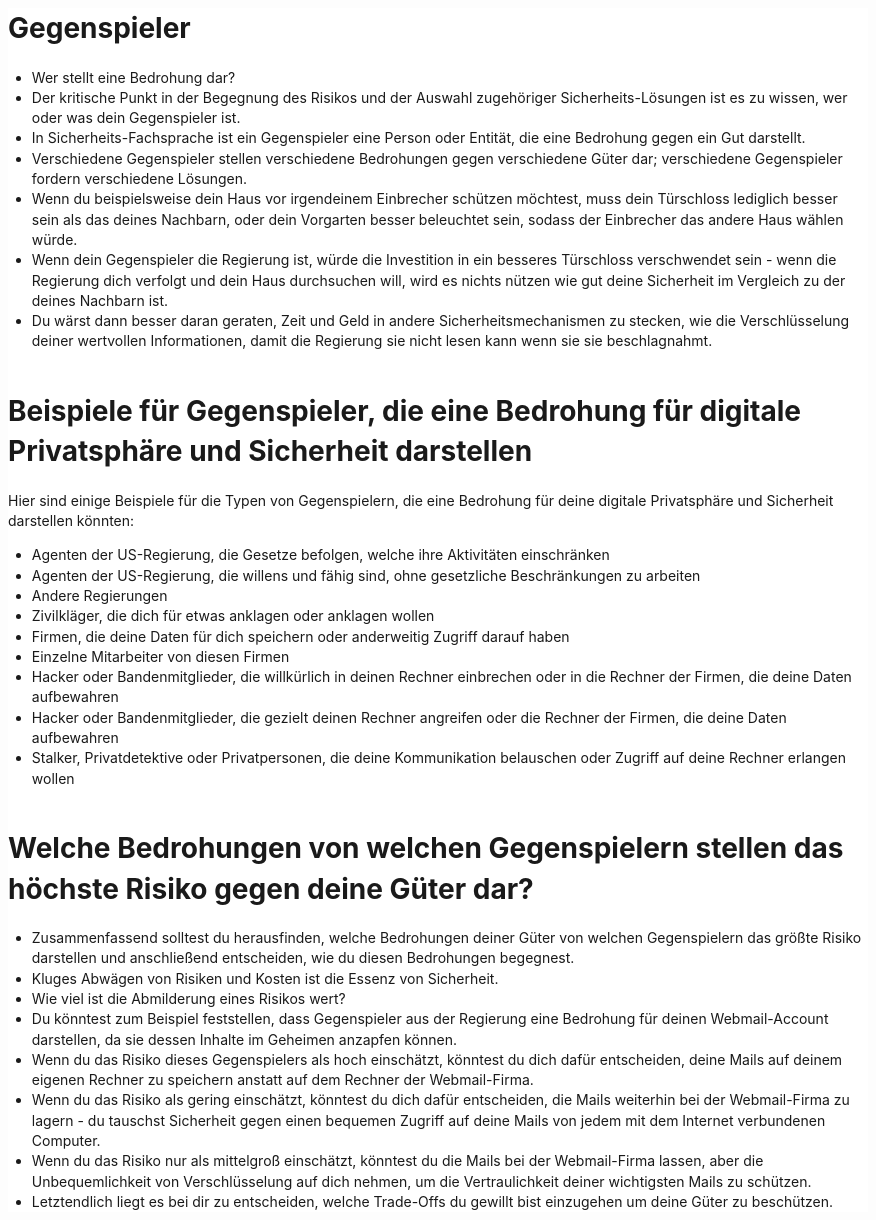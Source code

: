 # Gegenspieler

- Wer stellt eine Bedrohung dar?
- Der kritische Punkt in der Begegnung des Risikos und der Auswahl zugehöriger Sicherheits-Lösungen ist es zu wissen, wer oder was dein Gegenspieler ist.
- In Sicherheits-Fachsprache ist ein Gegenspieler eine Person oder Entität, die eine Bedrohung gegen ein Gut darstellt.
- Verschiedene Gegenspieler stellen verschiedene Bedrohungen gegen verschiedene Güter dar; verschiedene Gegenspieler fordern verschiedene Lösungen.
- Wenn du beispielsweise dein Haus vor irgendeinem Einbrecher schützen möchtest, muss dein Türschloss lediglich besser sein als das deines Nachbarn, oder dein Vorgarten besser beleuchtet sein, sodass der Einbrecher das andere Haus wählen würde.
- Wenn dein Gegenspieler die Regierung ist, würde die Investition in ein besseres Türschloss verschwendet sein - wenn die Regierung dich verfolgt und dein Haus durchsuchen will, wird es nichts nützen wie gut deine Sicherheit im Vergleich zu der deines Nachbarn ist.
- Du wärst dann besser daran geraten, Zeit und Geld in andere Sicherheitsmechanismen zu stecken, wie die Verschlüsselung deiner wertvollen Informationen, damit die Regierung sie nicht lesen kann wenn sie sie beschlagnahmt.

# Beispiele für Gegenspieler, die eine Bedrohung für digitale Privatsphäre und Sicherheit darstellen

Hier sind einige Beispiele für die Typen von Gegenspielern, die eine Bedrohung für deine digitale Privatsphäre und Sicherheit darstellen könnten:

- Agenten der US-Regierung, die Gesetze befolgen, welche ihre Aktivitäten einschränken
- Agenten der US-Regierung, die willens und fähig sind, ohne gesetzliche Beschränkungen zu arbeiten
- Andere Regierungen
- Zivilkläger, die dich für etwas anklagen oder anklagen wollen
- Firmen, die deine Daten für dich speichern oder anderweitig Zugriff darauf haben
- Einzelne Mitarbeiter von diesen Firmen
- Hacker oder Bandenmitglieder, die willkürlich in deinen Rechner einbrechen oder in die Rechner der Firmen, die deine Daten aufbewahren
- Hacker oder Bandenmitglieder, die gezielt deinen Rechner angreifen oder die Rechner der Firmen, die deine Daten aufbewahren
- Stalker, Privatdetektive oder Privatpersonen, die deine Kommunikation belauschen oder Zugriff auf deine Rechner erlangen wollen

# Welche Bedrohungen von welchen Gegenspielern stellen das höchste Risiko gegen deine Güter dar?

- Zusammenfassend solltest du herausfinden, welche Bedrohungen deiner Güter von welchen Gegenspielern das größte Risiko darstellen und anschließend entscheiden, wie du diesen Bedrohungen begegnest.
- Kluges Abwägen von Risiken und Kosten ist die Essenz von Sicherheit.
- Wie viel ist die Abmilderung eines Risikos wert?
- Du könntest zum Beispiel feststellen, dass Gegenspieler aus der Regierung eine Bedrohung für deinen Webmail-Account darstellen, da sie dessen Inhalte im Geheimen anzapfen können.
- Wenn du das Risiko dieses Gegenspielers als hoch einschätzt, könntest du dich dafür entscheiden, deine Mails auf deinem eigenen Rechner zu speichern anstatt auf dem Rechner der Webmail-Firma.
- Wenn du das Risiko als gering einschätzt, könntest du dich dafür entscheiden, die Mails weiterhin bei der Webmail-Firma zu lagern - du tauschst Sicherheit gegen einen bequemen Zugriff auf deine Mails von jedem mit dem Internet verbundenen Computer.
- Wenn du das Risiko nur als mittelgroß einschätzt, könntest du die Mails bei der Webmail-Firma lassen, aber die Unbequemlichkeit von Verschlüsselung auf dich nehmen, um die Vertraulichkeit deiner wichtigsten Mails zu schützen.
- Letztendlich liegt es bei dir zu entscheiden, welche Trade-Offs du gewillt bist einzugehen um deine Güter zu beschützen.
